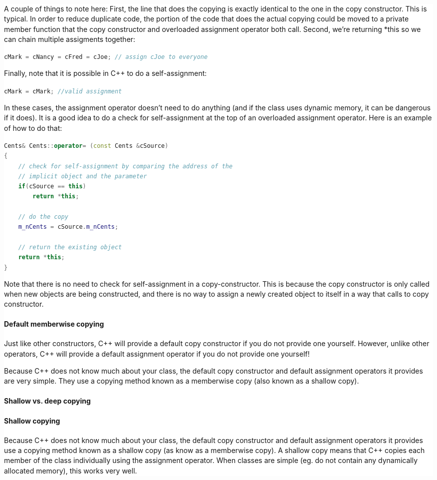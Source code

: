 A couple of things to note here: First, the line that does the copying is exactly identical to the one in the copy constructor. This is typical. In order to reduce duplicate code, the portion of the code that does the actual copying could be moved to a private member function that the copy constructor and overloaded assignment operator both call. Second, we’re returning *this so we can chain multiple assigments together:

```cpp
cMark = cNancy = cFred = cJoe; // assign cJoe to everyone
```

Finally, note that it is possible in C++ to do a self-assignment:

```cpp
cMark = cMark; //valid assignment
```

In these cases, the assignment operator doesn’t need to do anything (and if the class uses dynamic memory, it can be dangerous if it does). It is a good idea to do a check for self-assignment at the top of an overloaded assignment operator. Here is an example of how to do that:

```cpp
Cents& Cents::operator= (const Cents &cSource)
{
    // check for self-assignment by comparing the address of the
    // implicit object and the parameter
    if(cSource == this)
        return *this;

    // do the copy
    m_nCents = cSource.m_nCents;
         
    // return the existing object
    return *this;
}
```

Note that there is no need to check for self-assignment in a copy-constructor. This is because the copy constructor is only called when new objects are being constructed, and there is no way to assign a newly created object to itself in a way that calls to copy constructor.

#### Default memberwise copying

Just like other constructors, C++ will provide a default copy constructor if you do not provide one yourself. However, unlike other operators, C++ will provide a default assignment operator if you do not provide one yourself!

Because C++ does not know much about your class, the default copy constructor and default assignment operators it provides are very simple. They use a copying method known as a memberwise copy (also known as a shallow copy).

#### Shallow vs. deep copying

#### Shallow copying

Because C++ does not know much about your class, the default copy constructor and default assignment operators it provides use a copying method known as a shallow copy (as know as a memberwise copy). A shallow copy means that C++ copies each member of the class individually using the assignment operator. When classes are simple (eg. do not contain any dynamically allocated memory), this works very well.
